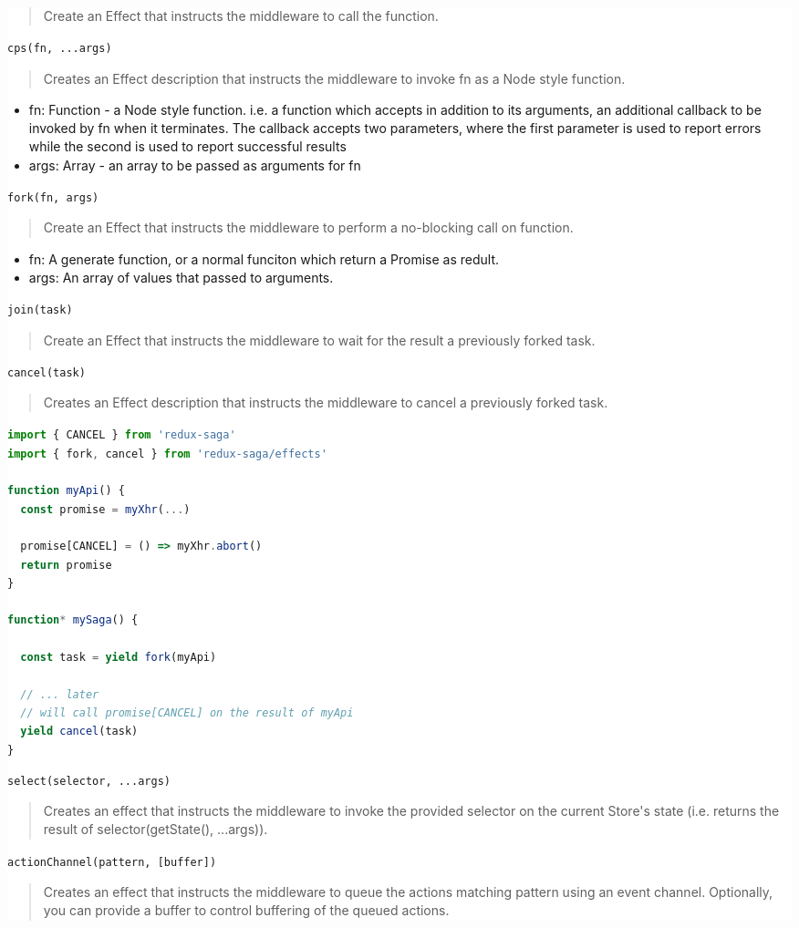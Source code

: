 > Create an Effect that instructs the middleware to call the function.

`cps(fn, ...args)`

> Creates an Effect description that instructs the middleware to invoke fn as a Node style function.

- fn: Function - a Node style function. i.e. a function which accepts in addition to its arguments, an additional callback to be invoked by fn when it terminates. The callback accepts two parameters, where the first parameter is used to report errors while the second is used to report successful results
- args: Array<any> - an array to be passed as arguments for fn

`fork(fn, args)`

> Create an Effect that instructs the middleware to perform a no-blocking call on function.

- fn: A generate function, or a normal funciton which return a Promise as redult.
- args: An array of values that passed to arguments.

`join(task)`

> Create an Effect that instructs the middleware to wait for the result a previously forked task.

`cancel(task)`

> Creates an Effect description that instructs the middleware to cancel a previously forked task.

```javascript
import { CANCEL } from 'redux-saga'
import { fork, cancel } from 'redux-saga/effects'

function myApi() {
  const promise = myXhr(...)

  promise[CANCEL] = () => myXhr.abort()
  return promise
}

function* mySaga() {

  const task = yield fork(myApi)

  // ... later
  // will call promise[CANCEL] on the result of myApi
  yield cancel(task)
}
```

`select(selector, ...args)`

> Creates an effect that instructs the middleware to invoke the provided selector on the current Store's state (i.e. returns the result of selector(getState(), ...args)).


`actionChannel(pattern, [buffer])`

> Creates an effect that instructs the middleware to queue the actions matching pattern using an event channel. Optionally, you can provide a buffer to control buffering of the queued actions.
